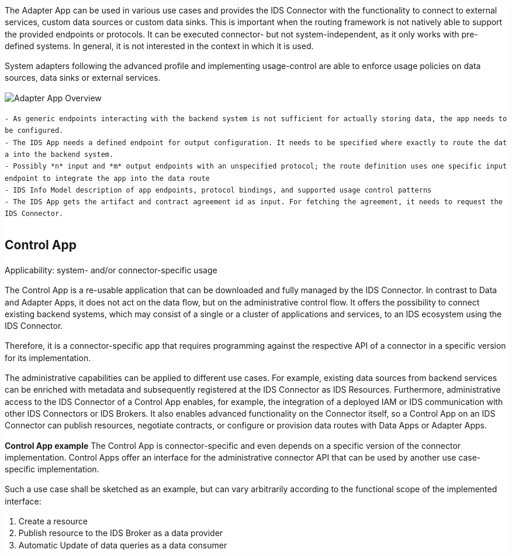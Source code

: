  The Adapter App can be used in various use cases and provides the IDS Connector with the functionality to connect to external services, custom data sources or custom data sinks. This is important when the routing framework is not natively able to support the provided endpoints or protocols. It can be executed connector- but not system-independent, as it only works with pre-defined systems. In general, it is not interested in the context in which it is used.

System adapters following the advanced profile and implementing usage-control are able to enforce usage policies on data sources, data sinks or external services.

![Adapter App Overview](../assets/images/adapter_app.png)

```
- As generic endpoints interacting with the backend system is not sufficient for actually storing data, the app needs to be configured.
- The IDS App needs a defined endpoint for output configuration. It needs to be specified where exactly to route the data into the backend system.
- Possibly *n* input and *m* output endpoints with an unspecified protocol; the route definition uses one specific input endpoint to integrate the app into the data route
- IDS Info Model description of app endpoints, protocol bindings, and supported usage control patterns
- The IDS App gets the artifact and contract agreement id as input. For fetching the agreement, it needs to request the IDS Connector.
```
  
## <a name="control-app"> Control App </a>

Applicability: system- and/or connector-specific usage

The Control App is a re-usable application that can be downloaded and fully managed by the IDS Connector. In contrast to Data and Adapter Apps, it does not act on the data flow, but on the administrative control flow. It offers the possibility to connect existing backend systems, which may consist of a single or a cluster of applications and services, to an IDS ecosystem using the IDS Connector.

Therefore, it is a connector-specific app that requires programming against the respective API of a connector in a specific version for its implementation.

The administrative capabilities can be applied to different use cases. For example, existing data sources from backend services can be enriched with metadata and subsequently registered at the IDS Connector as IDS Resources. Furthermore, administrative access to the IDS Connector of a Control App enables, for example, the integration of a deployed IAM or IDS communication with other IDS Connectors or IDS Brokers. It also enables advanced functionality on the Connector itself, so a Control App on an IDS Connector can publish resources, negotiate contracts, or configure or provision data routes with Data Apps or Adapter Apps.

**Control App example**
 The Control App is connector-specific and even depends on a specific version of the connector implementation. Control Apps offer an interface for the administrative connector API that can be used by another use case-specific implementation. 
 
Such a use case shall be sketched as an example, but can vary arbitrarily according to the functional scope of the implemented interface:
1. Create a resource
2. Publish resource to the IDS Broker as a data provider
3. Automatic Update of data queries as a data consumer
  